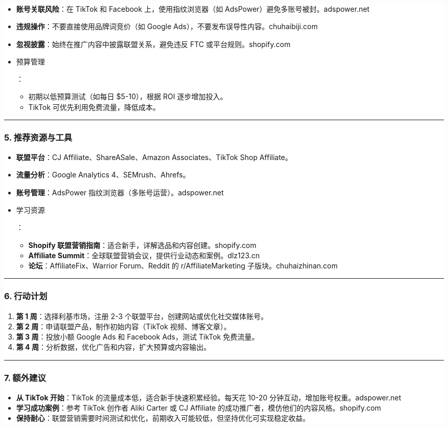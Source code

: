   - **账号关联风险**：在 TikTok 和 Facebook 上，使用指纹浏览器（如 AdsPower）避免多账号被封。adspower.net
  - **违规操作**：不要直接使用品牌词竞价（如 Google Ads），不要发布误导性内容。chuhaibiji.com
  - **忽视披露**：始终在推广内容中披露联盟关系，避免违反 FTC 或平台规则。shopify.com

- 预算管理

  ：

  - 初期以低预算测试（如每日 $5-10），根据 ROI 逐步增加投入。
  - TikTok 可优先利用免费流量，降低成本。

------

### **5. 推荐资源与工具**

- **联盟平台**：CJ Affiliate、ShareASale、Amazon Associates、TikTok Shop Affiliate。

- **流量分析**：Google Analytics 4、SEMrush、Ahrefs。

- **账号管理**：AdsPower 指纹浏览器（多账号运营）。adspower.net

- 学习资源

  ：

  - **Shopify 联盟营销指南**：适合新手，详解选品和内容创建。shopify.com
  - **Affiliate Summit**：全球联盟营销会议，提供行业动态和案例。dlz123.cn
  - **论坛**：AffiliateFix、Warrior Forum、Reddit 的 r/AffiliateMarketing 子版块。chuhaizhinan.com

------

### **6. 行动计划**

1. **第 1 周**：选择利基市场，注册 2-3 个联盟平台，创建网站或优化社交媒体账号。
2. **第 2 周**：申请联盟产品，制作初始内容（TikTok 视频、博客文章）。
3. **第 3 周**：投放小额 Google Ads 和 Facebook Ads，测试 TikTok 免费流量。
4. **第 4 周**：分析数据，优化广告和内容，扩大预算或内容输出。

------

### **7. 额外建议**

- **从 TikTok 开始**：TikTok 的流量成本低，适合新手快速积累经验。每天花 10-20 分钟互动，增加账号权重。adspower.net
- **学习成功案例**：参考 TikTok 创作者 Aliki Carter 或 CJ Affiliate 的成功推广者，模仿他们的内容风格。shopify.com
- **保持耐心**：联盟营销需要时间测试和优化，前期收入可能较低，但坚持优化可实现稳定收益。